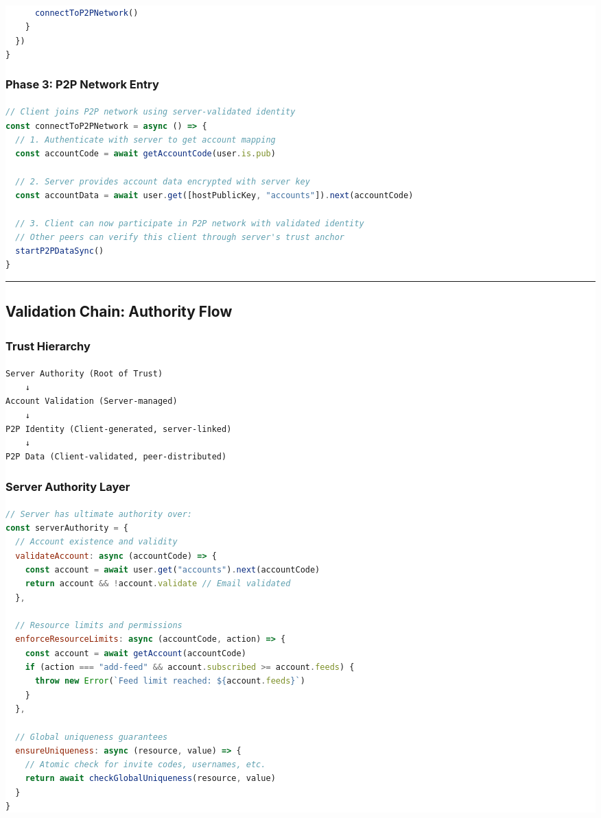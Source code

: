 ```javascript
      connectToP2PNetwork()
    }
  })
}
```

### **Phase 3: P2P Network Entry**

```javascript
// Client joins P2P network using server-validated identity
const connectToP2PNetwork = async () => {
  // 1. Authenticate with server to get account mapping
  const accountCode = await getAccountCode(user.is.pub)
  
  // 2. Server provides account data encrypted with server key
  const accountData = await user.get([hostPublicKey, "accounts"]).next(accountCode)
  
  // 3. Client can now participate in P2P network with validated identity
  // Other peers can verify this client through server's trust anchor
  startP2PDataSync()
}
```

---

## Validation Chain: Authority Flow

### **Trust Hierarchy**

```
Server Authority (Root of Trust)
    ↓
Account Validation (Server-managed)
    ↓
P2P Identity (Client-generated, server-linked)
    ↓
P2P Data (Client-validated, peer-distributed)
```

### **Server Authority Layer**

```javascript
// Server has ultimate authority over:
const serverAuthority = {
  // Account existence and validity
  validateAccount: async (accountCode) => {
    const account = await user.get("accounts").next(accountCode)
    return account && !account.validate // Email validated
  },
  
  // Resource limits and permissions
  enforceResourceLimits: async (accountCode, action) => {
    const account = await getAccount(accountCode)
    if (action === "add-feed" && account.subscribed >= account.feeds) {
      throw new Error(`Feed limit reached: ${account.feeds}`)
    }
  },
  
  // Global uniqueness guarantees
  ensureUniqueness: async (resource, value) => {
    // Atomic check for invite codes, usernames, etc.
    return await checkGlobalUniqueness(resource, value)
  }
}
```
